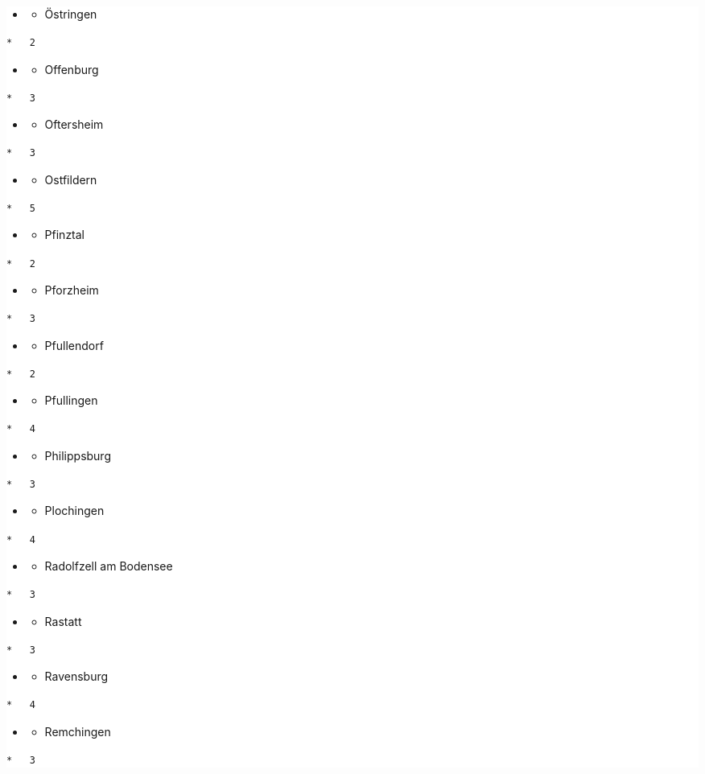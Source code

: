
*    *   Östringen

    *   2


*    *   Offenburg

    *   3


*    *   Oftersheim

    *   3


*    *   Ostfildern

    *   5


*    *   Pfinztal

    *   2


*    *   Pforzheim

    *   3


*    *   Pfullendorf

    *   2


*    *   Pfullingen

    *   4


*    *   Philippsburg

    *   3


*    *   Plochingen

    *   4


*    *   Radolfzell am Bodensee

    *   3


*    *   Rastatt

    *   3


*    *   Ravensburg

    *   4


*    *   Remchingen

    *   3
